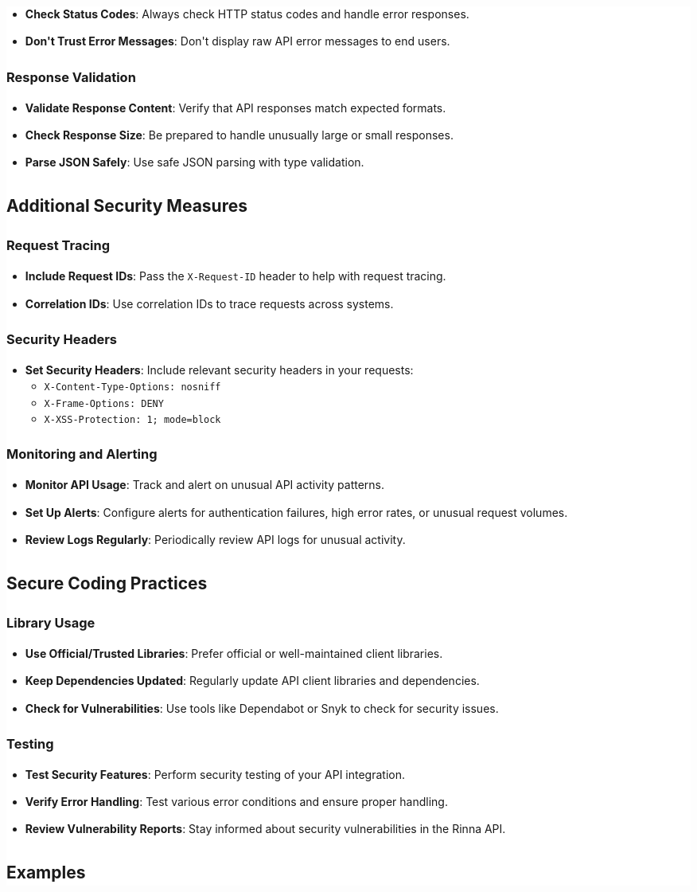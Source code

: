 - **Check Status Codes**: Always check HTTP status codes and handle error responses.

- **Don't Trust Error Messages**: Don't display raw API error messages to end users.

### Response Validation

- **Validate Response Content**: Verify that API responses match expected formats.

- **Check Response Size**: Be prepared to handle unusually large or small responses.

- **Parse JSON Safely**: Use safe JSON parsing with type validation.

## Additional Security Measures

### Request Tracing

- **Include Request IDs**: Pass the `X-Request-ID` header to help with request tracing.

- **Correlation IDs**: Use correlation IDs to trace requests across systems.

### Security Headers

- **Set Security Headers**: Include relevant security headers in your requests:
  - `X-Content-Type-Options: nosniff`
  - `X-Frame-Options: DENY`
  - `X-XSS-Protection: 1; mode=block`

### Monitoring and Alerting

- **Monitor API Usage**: Track and alert on unusual API activity patterns.

- **Set Up Alerts**: Configure alerts for authentication failures, high error rates, or unusual request volumes.

- **Review Logs Regularly**: Periodically review API logs for unusual activity.

## Secure Coding Practices

### Library Usage

- **Use Official/Trusted Libraries**: Prefer official or well-maintained client libraries.

- **Keep Dependencies Updated**: Regularly update API client libraries and dependencies.

- **Check for Vulnerabilities**: Use tools like Dependabot or Snyk to check for security issues.

### Testing

- **Test Security Features**: Perform security testing of your API integration.

- **Verify Error Handling**: Test various error conditions and ensure proper handling.

- **Review Vulnerability Reports**: Stay informed about security vulnerabilities in the Rinna API.

## Examples
